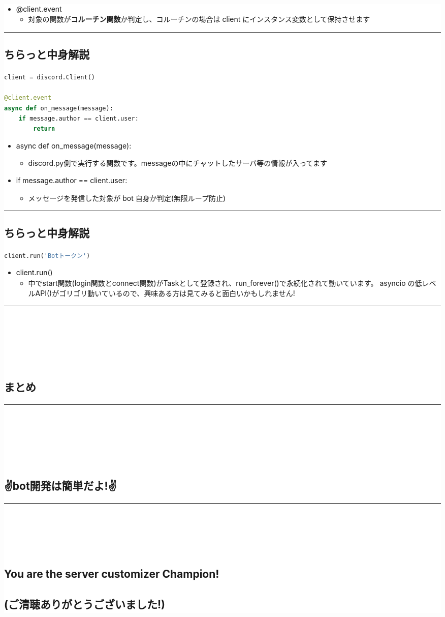 - @client.event
  - 対象の関数が**コルーチン関数**か判定し、コルーチンの場合は client にインスタンス変数として保持させます

---

## ちらっと中身解説

```python
client = discord.Client()

@client.event
async def on_message(message):
    if message.author == client.user:
        return
```

- async def on_message(message):
  - discord.py側で実行する関数です。messageの中にチャットしたサーバ等の情報が入ってます

- if message.author == client.user:
  - メッセージを発信した対象が bot 自身か判定(無限ループ防止)

---
## ちらっと中身解説

```python
client.run('Botトークン')
```

- client.run()
  - 中でstart関数(login関数とconnect関数)がTaskとして登録され、run_forever()で永続化されて動いています。
  asyncio の低レベルAPI()がゴリゴリ動いているので、興味ある方は見てみると面白いかもしれません!

---


<br>
<br>
<br>
<br>
<br>

## まとめ

---


<br>
<br>
<br>
<br>
<br>

## :v:bot開発は簡単だよ!:v:
---


<br>
<br>
<br>
<br>

## You are the server customizer Champion!
## (ご清聴ありがとうございました!)